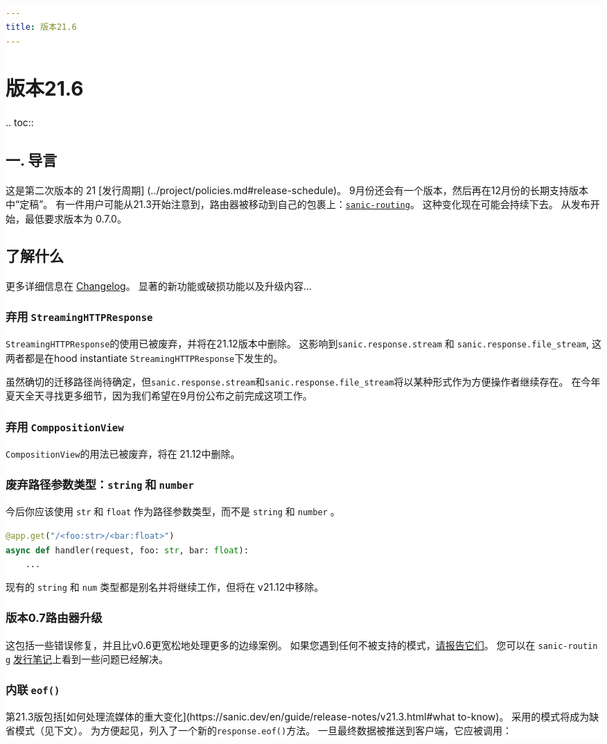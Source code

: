 ```yaml
---
title: 版本21.6
---
```


# 版本21.6

.. toc::

## 一. 导言

这是第二次版本的 21 [发行周期] (../project/policies.md#release-schedule)。 9月份还会有一个版本，然后再在12月份的长期支持版本中“定稿”。 有一件用户可能从21.3开始注意到，路由器被移动到自己的包裹上：[`sanic-routing`](https://pypi.org/project/sanic-routing)。 这种变化现在可能会持续下去。 从发布开始，最低要求版本为 0.7.0。

## 了解什么

更多详细信息在 [Changelog](https://sanic.readthedocs.io/en/stable/sanic/changelog.html)。 显著的新功能或破损功能以及升级内容...

### 弃用 `StreamingHTTPResponse`

`StreamingHTTPResponse`的使用已被废弃，并将在21.12版本中删除。 这影响到`sanic.response.stream` 和 `sanic.response.file_stream`, 这两者都是在hood instantiate `StreamingHTTPResponse`下发生的。

虽然确切的迁移路径尚待确定，但`sanic.response.stream`和`sanic.response.file_stream`将以某种形式作为方便操作者继续存在。 在今年夏天全天寻找更多细节，因为我们希望在9月份公布之前完成这项工作。

### 弃用 `ComppositionView`

`CompositionView`的用法已被废弃，将在 21.12中删除。

### 废弃路径参数类型：`string` 和 `number`

今后你应该使用 `str` 和 `float` 作为路径参数类型，而不是 `string` 和 `number` 。

```python
@app.get("/<foo:str>/<bar:float>")
async def handler(request, foo: str, bar: float):
    ...
```

现有的 `string` 和 `num` 类型都是别名并将继续工作，但将在 v21.12中移除。

### 版本0.7路由器升级

这包括一些错误修复，并且比v0.6更宽松地处理更多的边缘案例。 如果您遇到任何不被支持的模式，[请报告它们](https://github.com/sanic-org/sanic-routing/issues)。 您可以在 `sanic-routing` [发行笔记](https://github.com/sanic-org/sanic-routing/releases)上看到一些问题已经解决。

### 内联 `eof()`

第21.3版包括[如何处理流媒体的重大变化](https\://sanic.dev/en/guide/release-notes/v21.3.html#what to-know)。 采用的模式将成为缺省模式（见下文）。 为方便起见，列入了一个新的`response.eof()`方法。 一旦最终数据被推送到客户端，它应被调用：
